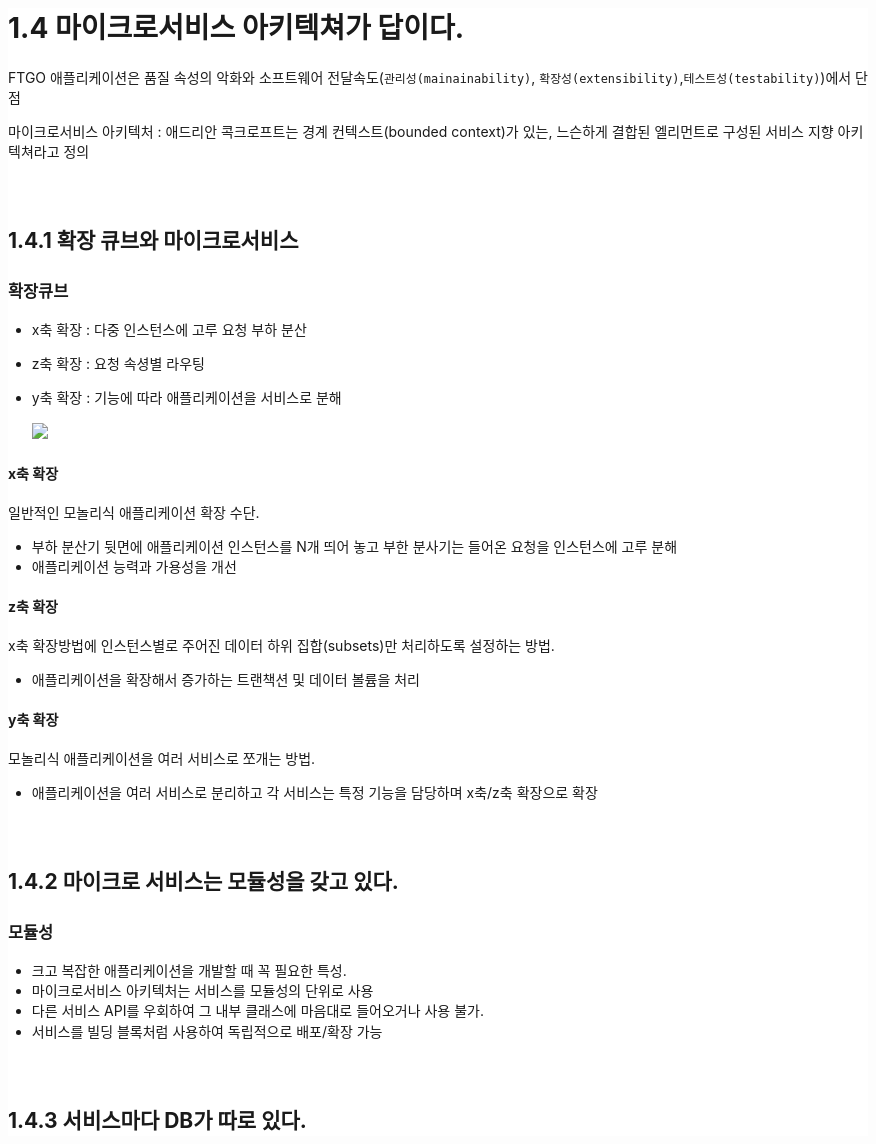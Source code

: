 # 1.4 마이크로서비스 아키텍쳐가 답이다.

FTGO 애플리케이션은 품질 속성의 악화와 소프트웨어 전달속도(`관리성(mainainability)`, `확장성(extensibility)`,`테스트성(testability)`)에서 단점

마이크로서비스 아키텍처 : 애드리안 콕크로프트는 경계 컨텍스트(bounded context)가 있는, 느슨하게 결합된 엘리먼트로 구성된 서비스 지향 아키텍쳐라고 정의

<br />

## 1.4.1 확장 큐브와 마이크로서비스

### 확장큐브

-   x축 확장 : 다중 인스턴스에 고루 요청 부하 분산
-   z축 확장 : 요청 속셩별 라우팅
-   y축 확장 : 기능에 따라 애플리케이션을 서비스로 분해

    <img width= '100%' src="https://blog.kakaocdn.net/dn/cw8T6C/btqAI3Vo0j6/32mNPCRpWYsUvc7uJgZnTK/img.png">

#### x축 확장

일반적인 모놀리식 애플리케이션 확장 수단.

-   부하 분산기 뒷면에 애플리케이션 인스턴스를 N개 띄어 놓고 부한 분사기는 들어온 요청을 인스턴스에 고루 분해
-   애플리케이션 능력과 가용성을 개선

#### z축 확장

x축 확장방법에 인스턴스별로 주어진 데이터 하위 집합(subsets)만 처리하도록 설정하는 방법.

-   애플리케이션을 확장해서 증가하는 트랜책션 및 데이터 볼륨을 처리

#### y축 확장

모놀리식 애플리케이션을 여러 서비스로 쪼개는 방법.

-   애플리케이션을 여러 서비스로 분리하고 각 서비스는 특정 기능을 담당하며 x축/z축 확장으로 확장

<br />

## 1.4.2 마이크로 서비스는 모듈성을 갖고 있다.

### 모듈성

-   크고 복잡한 애플리케이션을 개발할 때 꼭 필요한 특성.
-   마이크로서비스 아키텍처는 서비스를 모듈성의 단위로 사용
-   다른 서비스 API를 우회하여 그 내부 클래스에 마음대로 들어오거나 사용 불가.
-   서비스를 빌딩 블록처럼 사용하여 독립적으로 배포/확장 가능

<br />

## 1.4.3 서비스마다 DB가 따로 있다.
